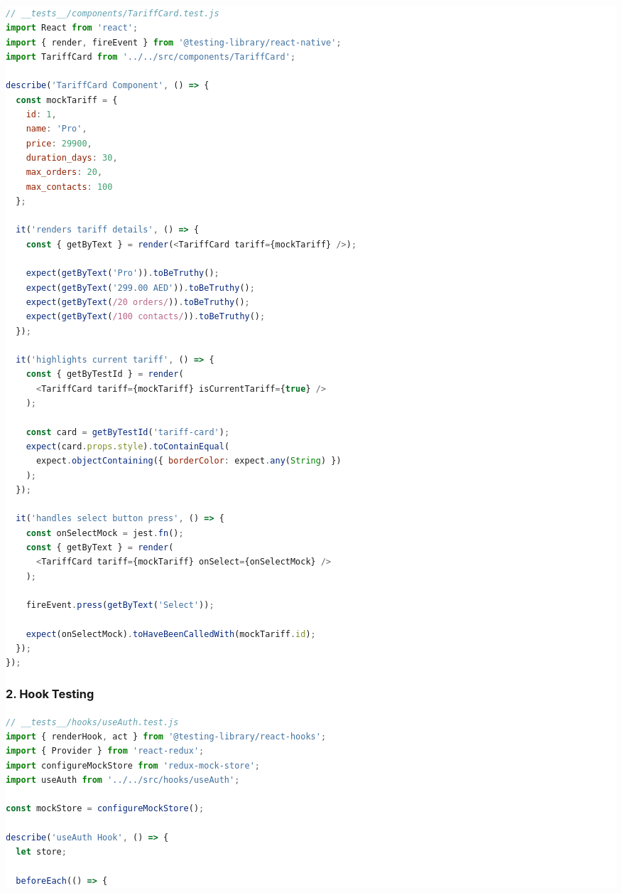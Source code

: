 ```javascript
// __tests__/components/TariffCard.test.js
import React from 'react';
import { render, fireEvent } from '@testing-library/react-native';
import TariffCard from '../../src/components/TariffCard';

describe('TariffCard Component', () => {
  const mockTariff = {
    id: 1,
    name: 'Pro',
    price: 29900,
    duration_days: 30,
    max_orders: 20,
    max_contacts: 100
  };
  
  it('renders tariff details', () => {
    const { getByText } = render(<TariffCard tariff={mockTariff} />);
    
    expect(getByText('Pro')).toBeTruthy();
    expect(getByText('299.00 AED')).toBeTruthy();
    expect(getByText(/20 orders/)).toBeTruthy();
    expect(getByText(/100 contacts/)).toBeTruthy();
  });
  
  it('highlights current tariff', () => {
    const { getByTestId } = render(
      <TariffCard tariff={mockTariff} isCurrentTariff={true} />
    );
    
    const card = getByTestId('tariff-card');
    expect(card.props.style).toContainEqual(
      expect.objectContaining({ borderColor: expect.any(String) })
    );
  });
  
  it('handles select button press', () => {
    const onSelectMock = jest.fn();
    const { getByText } = render(
      <TariffCard tariff={mockTariff} onSelect={onSelectMock} />
    );
    
    fireEvent.press(getByText('Select'));
    
    expect(onSelectMock).toHaveBeenCalledWith(mockTariff.id);
  });
});
```

### 2. Hook Testing

```javascript
// __tests__/hooks/useAuth.test.js
import { renderHook, act } from '@testing-library/react-hooks';
import { Provider } from 'react-redux';
import configureMockStore from 'redux-mock-store';
import useAuth from '../../src/hooks/useAuth';

const mockStore = configureMockStore();

describe('useAuth Hook', () => {
  let store;
  
  beforeEach(() => {
```